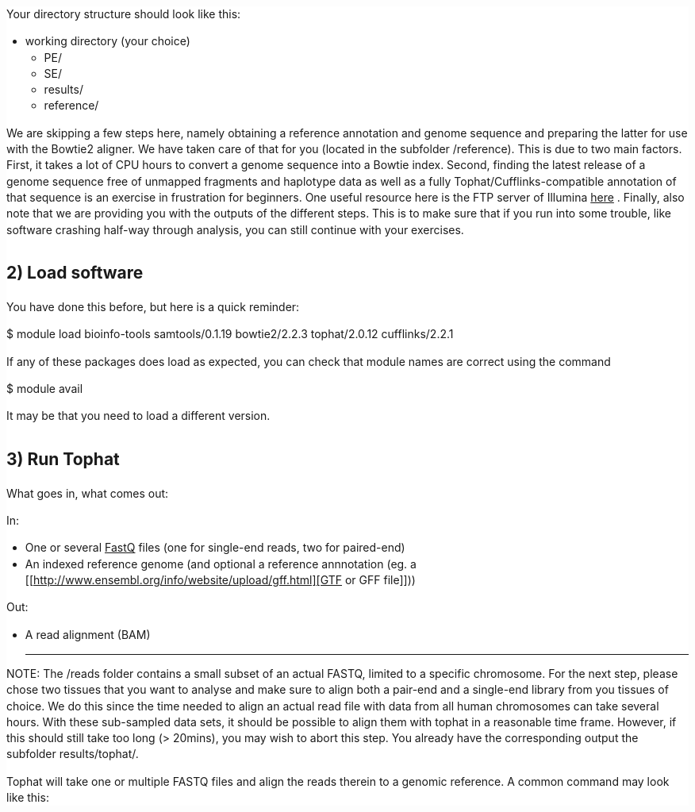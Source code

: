 Your directory structure should look like this:

   * working directory (your choice)
      * PE/
      * SE/
      * results/
      * reference/

We are skipping a few steps here, namely obtaining a reference annotation and genome sequence and preparing the latter for use with the Bowtie2 aligner. We have taken care of that for you (located in the subfolder /reference). This is due to two main factors. First, it takes a lot of CPU hours to convert a genome sequence into a Bowtie index. Second, finding the latest release of a genome sequence free of unmapped fragments and haplotype data as well as a fully Tophat/Cufflinks-compatible annotation of that sequence is an exercise in frustration for beginners. One useful resource here is the FTP server of Illumina <a href="http://support.illumina.com/sequencing/sequencing_software/igenome.html" target="_top">here</a> . Finally, also note that we are providing you with the outputs of the different steps. This is to make sure that if you run into some trouble, like software crashing half-way through analysis, you can still continue with your exercises.
## 2) Load software

You have done this before, but here is a quick reminder:

<verbatim>$ module load bioinfo-tools samtools/0.1.19 bowtie2/2.2.3 tophat/2.0.12 cufflinks/2.2.1</verbatim>

If any of these packages does load as expected, you can check that module names are correct using the command

<verbatim>$ module avail</verbatim>

It may be that you need to load a different version.

## 3) Run Tophat

What goes in, what comes out:

In:   
   * One or several <a href="http://en.wikipedia.org/wiki/FASTQ_format" target="_top">FastQ</a> files (one for single-end reads, two for paired-end)
   * An indexed reference genome (and optional a reference annnotation (eg. a [[http://www.ensembl.org/info/website/upload/gff.html][GTF or GFF file]]))

Out:
   * A read alignment (BAM)<hr />

NOTE: The /reads folder contains a small subset of an actual FASTQ, limited to a specific chromosome. For the next step, please chose two tissues that you want to analyse and make sure to align both a pair-end and a single-end library from you tissues of choice. We do this since the time needed to align an actual read file with data from all human chromosomes can take several hours. With these sub-sampled data sets, it should be possible to align them with tophat in a reasonable time frame. However, if this should still take too long (&gt; 20mins), you may wish to abort this step. You already have the corresponding output the subfolder results/tophat/.

Tophat will take one or multiple FASTQ files and align the reads therein to a genomic reference. A common command may look like this:

